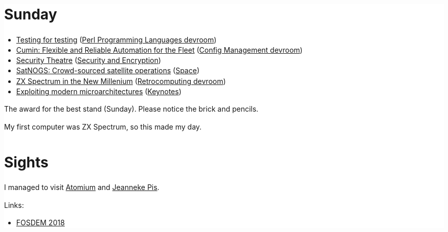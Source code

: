 # Sunday

- [Testing for testing](https://fosdem.org/2018/schedule/event/ci_classroom/) ([Perl Programming Languages devroom](https://fosdem.org/2018/schedule/track/perl_programming_languages/))
- [Cumin: Flexible and Reliable Automation for the Fleet](https://fosdem.org/2018/schedule/event/cumin_automation/) ([Config Management devroom](https://fosdem.org/2018/schedule/track/config_management/))
- [Security Theatre](https://fosdem.org/2018/schedule/event/security_theatre/) ([Security and Encryption](https://fosdem.org/2018/schedule/track/security_and_encryption/))
- [SatNOGS: Crowd-sourced satellite operations](https://fosdem.org/2018/schedule/event/satnogs/) ([Space](https://fosdem.org/2018/schedule/track/space/))
- [ZX Spectrum in the New Millenium](https://fosdem.org/2018/schedule/event/zxspectrum_in_the_new_millenium/) ([Retrocomputing devroom](https://fosdem.org/2018/schedule/track/retrocomputing/))
- [Exploiting modern microarchitectures](https://fosdem.org/2018/schedule/event/closing_keynote/) ([Keynotes](https://fosdem.org/2018/schedule/track/keynotes/))

The award for the best stand (Sunday). Please notice the brick and pencils.

<iframe src="https://www.facebook.com/plugins/post.php?href=https%3A%2F%2Fwww.facebook.com%2Fphoto.php%3Ffbid%3D10156154941717290%26set%3Da.10156154941542290.1073741936.735252289%26type%3D3&width=500" width="500" height="380" style="border:none;overflow:hidden" scrolling="no" frameborder="0" allowTransparency="true"></iframe>

My first computer was ZX Spectrum, so this made my day.

<iframe src="https://www.facebook.com/plugins/post.php?href=https%3A%2F%2Fwww.facebook.com%2Fphoto.php%3Ffbid%3D10156154941712290%26set%3Da.10156154941542290.1073741936.735252289%26type%3D3&width=500" width="500" height="380" style="border:none;overflow:hidden" scrolling="no" frameborder="0" allowTransparency="true"></iframe>
<iframe src="https://www.facebook.com/plugins/post.php?href=https%3A%2F%2Fwww.facebook.com%2Fphoto.php%3Ffbid%3D10156154941997290%26set%3Da.10156154941542290.1073741936.735252289%26type%3D3&width=500" width="500" height="380" style="border:none;overflow:hidden" scrolling="no" frameborder="0" allowTransparency="true"></iframe>

# Sights

I managed to visit [Atomium](https://en.wikipedia.org/wiki/Atomium) and [Jeanneke Pis](https://en.wikipedia.org/wiki/Jeanneke_Pis).

<iframe src="https://www.facebook.com/plugins/post.php?href=https%3A%2F%2Fwww.facebook.com%2Fphoto.php%3Ffbid%3D10156154942167290%26set%3Da.10156154941542290.1073741936.735252289%26type%3D3&width=500" width="500" height="380" style="border:none;overflow:hidden" scrolling="no" frameborder="0" allowTransparency="true"></iframe>

<iframe src="https://www.facebook.com/plugins/post.php?href=https%3A%2F%2Fwww.facebook.com%2Fphoto.php%3Ffbid%3D10156154942202290%26set%3Da.10156154941542290.1073741936.735252289%26type%3D3&width=500" width="500" height="502" style="border:none;overflow:hidden" scrolling="no" frameborder="0" allowTransparency="true"></iframe>

Links:

- [FOSDEM 2018](https://fosdem.org/2018/)

